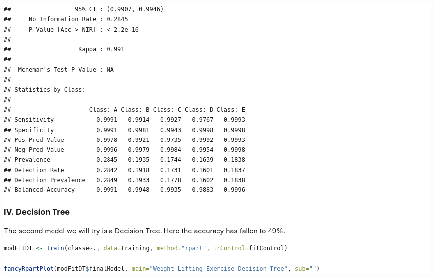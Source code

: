     ##                  95% CI : (0.9907, 0.9946)
    ##     No Information Rate : 0.2845          
    ##     P-Value [Acc > NIR] : < 2.2e-16       
    ##                                           
    ##                   Kappa : 0.991           
    ##                                           
    ##  Mcnemar's Test P-Value : NA              
    ## 
    ## Statistics by Class:
    ## 
    ##                      Class: A Class: B Class: C Class: D Class: E
    ## Sensitivity            0.9991   0.9914   0.9927   0.9767   0.9993
    ## Specificity            0.9991   0.9981   0.9943   0.9998   0.9998
    ## Pos Pred Value         0.9978   0.9921   0.9735   0.9992   0.9993
    ## Neg Pred Value         0.9996   0.9979   0.9984   0.9954   0.9998
    ## Prevalence             0.2845   0.1935   0.1744   0.1639   0.1838
    ## Detection Rate         0.2842   0.1918   0.1731   0.1601   0.1837
    ## Detection Prevalence   0.2849   0.1933   0.1778   0.1602   0.1838
    ## Balanced Accuracy      0.9991   0.9948   0.9935   0.9883   0.9996

### IV. Decision Tree

The second model we will try is a Decision Tree. Here the accuracy has
fallen to 49%.

``` r
modFitDT <- train(classe~., data=training, method="rpart", trControl=fitControl)

fancyRpartPlot(modFitDT$finalModel, main="Weight Lifting Exercise Decision Tree", sub="")
```
